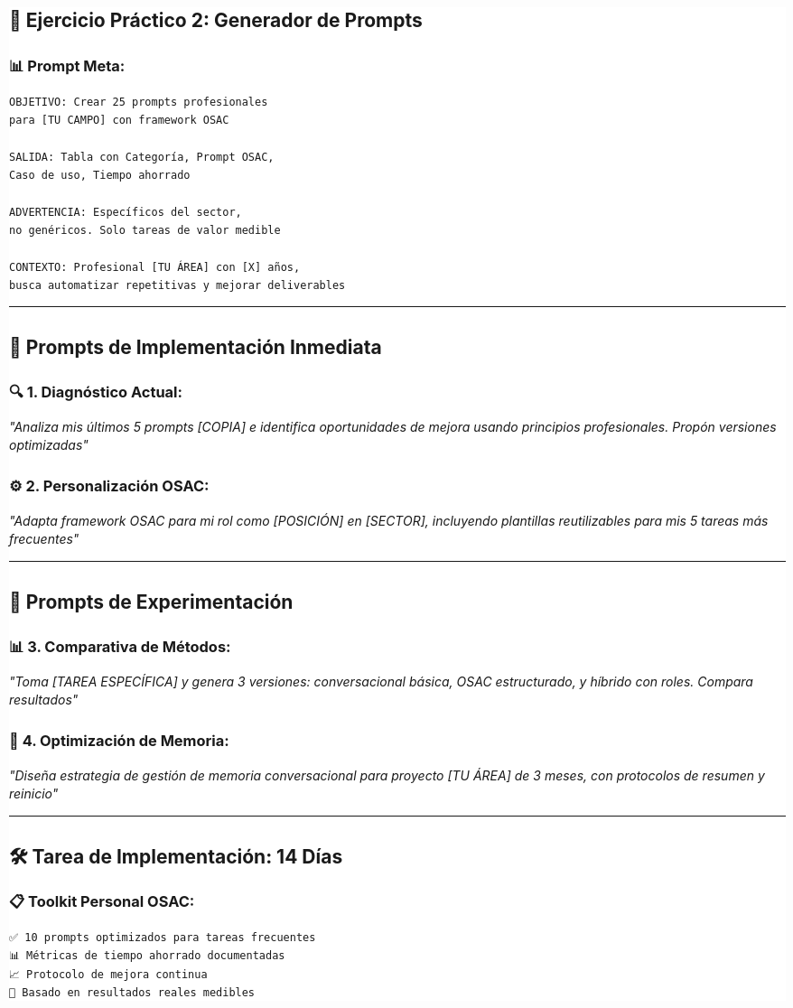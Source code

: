 
## 🚀 Ejercicio Práctico 2: Generador de Prompts

### 📊 **Prompt Meta:**
```
OBJETIVO: Crear 25 prompts profesionales 
para [TU CAMPO] con framework OSAC

SALIDA: Tabla con Categoría, Prompt OSAC, 
Caso de uso, Tiempo ahorrado

ADVERTENCIA: Específicos del sector, 
no genéricos. Solo tareas de valor medible

CONTEXTO: Profesional [TU ÁREA] con [X] años, 
busca automatizar repetitivas y mejorar deliverables
```

---

## 🎯 Prompts de Implementación Inmediata

### 🔍 **1. Diagnóstico Actual:**
*"Analiza mis últimos 5 prompts [COPIA] e identifica oportunidades de mejora usando principios profesionales. Propón versiones optimizadas"*

### ⚙️ **2. Personalización OSAC:**
*"Adapta framework OSAC para mi rol como [POSICIÓN] en [SECTOR], incluyendo plantillas reutilizables para mis 5 tareas más frecuentes"*

---

## 🧪 Prompts de Experimentación

### 📊 **3. Comparativa de Métodos:**
*"Toma [TAREA ESPECÍFICA] y genera 3 versiones: conversacional básica, OSAC estructurado, y híbrido con roles. Compara resultados"*

### 🧠 **4. Optimización de Memoria:**
*"Diseña estrategia de gestión de memoria conversacional para proyecto [TU ÁREA] de 3 meses, con protocolos de resumen y reinicio"*

---

## 🛠️ Tarea de Implementación: 14 Días

### 📋 **Toolkit Personal OSAC:**
```
✅ 10 prompts optimizados para tareas frecuentes
📊 Métricas de tiempo ahorrado documentadas  
📈 Protocolo de mejora continua
🎯 Basado en resultados reales medibles
```
